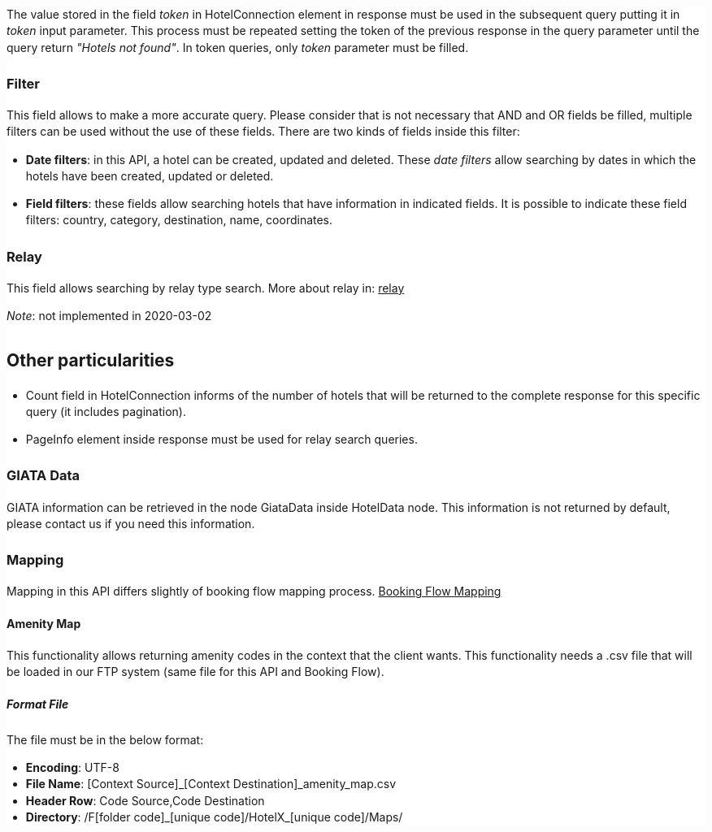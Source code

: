 The value stored in the field *token* in HotelConnection element in response must be used in the subsequent query putting it in *token* input parameter. This process must be repeated setting the token of the previous response in the query parameter until the query return *"Hotels not found"*. In token queries, only *token* parameter must be filled.

### Filter
This field allows to make a more accurate query. Please consider that is not necessary that AND and OR fields be filled, multiple filters can be used without the use of these fields. There are two kinds of fields inside this filter:

- **Date filters**: in this API, a hotel can be created, updated and deleted. These *date filters* allow searching by dates in which the hotels have been created, updated or deleted.


- **Field filters**: these fields allow searching hotels that have information in indicated fields. It is possible to indicate these field filters: country, category, destination, name, coordinates.  


### Relay
This field allows searching by relay type search. More about relay in: [relay](https://relay.dev/docs/en/introduction-to-relay)

*Note*: not implemented in 2020-03-02

## Other particularities

- Count field in HotelConnection informs of the number of hotels that will be returned to the complete response for this specific query (it includes pagination).

- PageInfo element inside response must be used for relay search queries.

### GIATA Data

GIATA information can be retrieved in the node GiataData inside HotelData node. This information is not returned by default, please contact us if you need this information.

### Mapping
Mapping in this API differs slightly of booking flow mapping process. [Booking Flow Mapping](https://docs.travelgatex.com/connectiontypesbuyers/hotel-x/plugins/mapping/)

#### Amenity Map 

This functionality allows returning amenity codes in the context that the client wants. This functionality needs a .csv file that will be loaded in our FTP system (same file for this API and Booking Flow).

##### Format File

The file must be in the below format:

* **Encoding**: UTF-8 
* **File Name**: [Context Source]\_[Context Destination]\_amenity\_map.csv
* **Header Row**: Code Source,Code Destination 
* **Directory**: /F[folder code]\_[unique code]/HotelX\_[unique code]/Maps/

